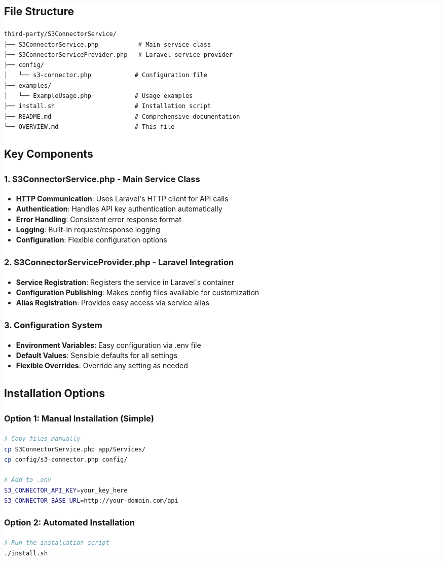 ## File Structure

```
third-party/S3ConnectorService/
├── S3ConnectorService.php           # Main service class
├── S3ConnectorServiceProvider.php   # Laravel service provider
├── config/
│   └── s3-connector.php            # Configuration file
├── examples/
│   └── ExampleUsage.php            # Usage examples
├── install.sh                      # Installation script
├── README.md                       # Comprehensive documentation
└── OVERVIEW.md                     # This file
```

## Key Components

### 1. **S3ConnectorService.php** - Main Service Class
- **HTTP Communication**: Uses Laravel's HTTP client for API calls
- **Authentication**: Handles API key authentication automatically
- **Error Handling**: Consistent error response format
- **Logging**: Built-in request/response logging
- **Configuration**: Flexible configuration options

### 2. **S3ConnectorServiceProvider.php** - Laravel Integration
- **Service Registration**: Registers the service in Laravel's container
- **Configuration Publishing**: Makes config files available for customization
- **Alias Registration**: Provides easy access via service alias

### 3. **Configuration System**
- **Environment Variables**: Easy configuration via .env file
- **Default Values**: Sensible defaults for all settings
- **Flexible Overrides**: Override any setting as needed

## Installation Options

### Option 1: Manual Installation (Simple)
```bash
# Copy files manually
cp S3ConnectorService.php app/Services/
cp config/s3-connector.php config/

# Add to .env
S3_CONNECTOR_API_KEY=your_key_here
S3_CONNECTOR_BASE_URL=http://your-domain.com/api
```

### Option 2: Automated Installation
```bash
# Run the installation script
./install.sh
```
